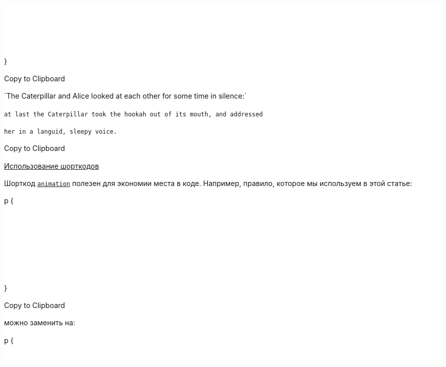 ```
    
```

```
    
```

```
  
```

}

Copy to Clipboard

<p>`The Caterpillar and Alice looked at each other for some time in silence:`

```
at last the Caterpillar took the hookah out of its mouth, and addressed
```

```
her in a languid, sleepy voice.
```

Copy to Clipboard

[Использование шорткодов](https://developer.mozilla.org/ru/docs/Web/CSS/CSS_Animations/Using_CSS_animations#%D0%B8%D1%81%D0%BF%D0%BE%D0%BB%D1%8C%D0%B7%D0%BE%D0%B2%D0%B0%D0%BD%D0%B8%D0%B5_%D1%88%D0%BE%D1%80%D1%82%D0%BA%D0%BE%D0%B4%D0%BE%D0%B2)

Шорткод [`animation`](https://developer.mozilla.org/ru/docs/Web/CSS/animation) полезен для экономии места в коде. Например, правило, которое мы используем в этой статье:

p {

```
  
```

```
  
```

```
  
```

```
  
```

}

Copy to Clipboard

можно заменить на:

p {

```
  
```
